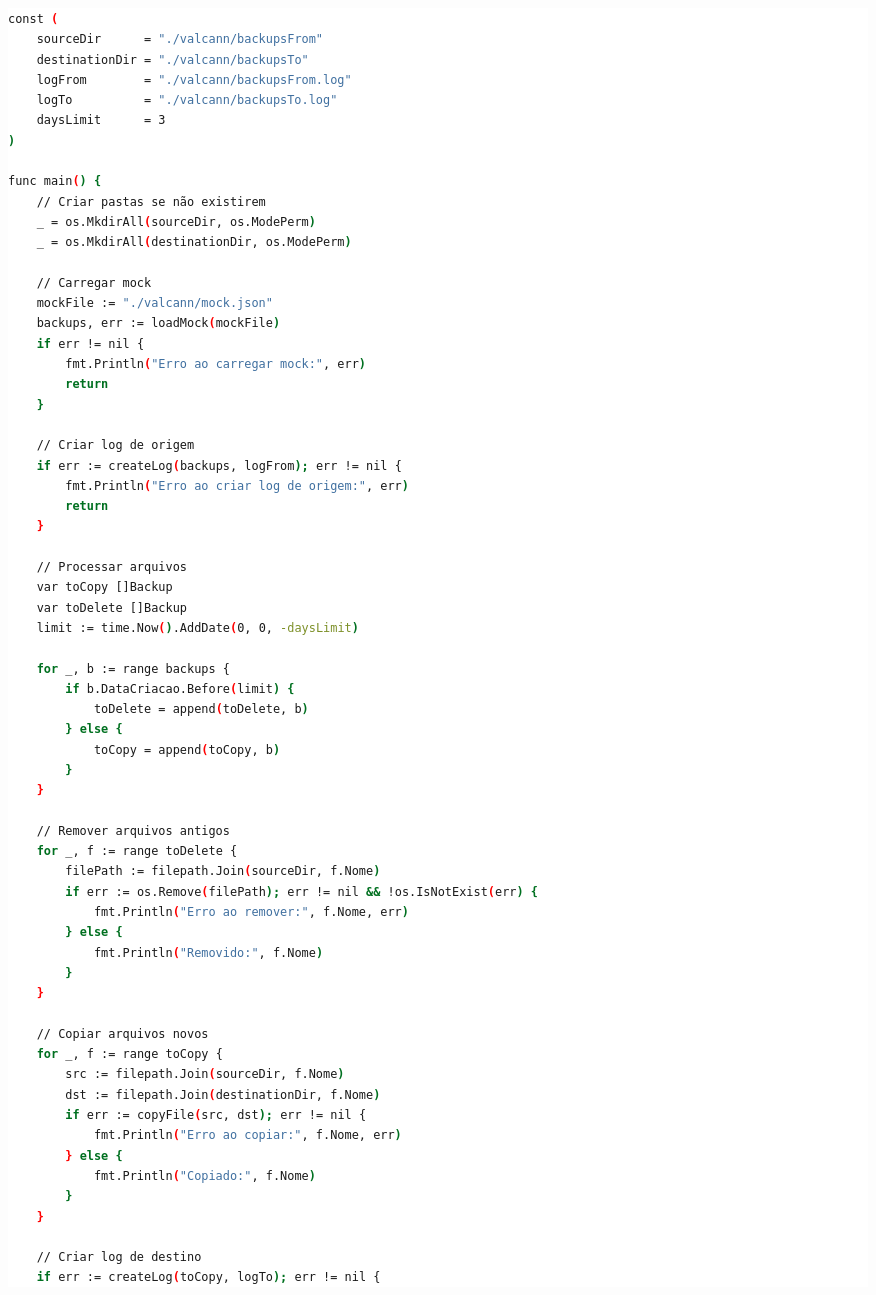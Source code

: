 ```bash
const (
	sourceDir      = "./valcann/backupsFrom"
	destinationDir = "./valcann/backupsTo"
	logFrom        = "./valcann/backupsFrom.log"
	logTo          = "./valcann/backupsTo.log"
	daysLimit      = 3
)

func main() {
	// Criar pastas se não existirem
	_ = os.MkdirAll(sourceDir, os.ModePerm)
	_ = os.MkdirAll(destinationDir, os.ModePerm)

	// Carregar mock
	mockFile := "./valcann/mock.json"
	backups, err := loadMock(mockFile)
	if err != nil {
		fmt.Println("Erro ao carregar mock:", err)
		return
	}

	// Criar log de origem
	if err := createLog(backups, logFrom); err != nil {
		fmt.Println("Erro ao criar log de origem:", err)
		return
	}

	// Processar arquivos
	var toCopy []Backup
	var toDelete []Backup
	limit := time.Now().AddDate(0, 0, -daysLimit)

	for _, b := range backups {
		if b.DataCriacao.Before(limit) {
			toDelete = append(toDelete, b)
		} else {
			toCopy = append(toCopy, b)
		}
	}

	// Remover arquivos antigos
	for _, f := range toDelete {
		filePath := filepath.Join(sourceDir, f.Nome)
		if err := os.Remove(filePath); err != nil && !os.IsNotExist(err) {
			fmt.Println("Erro ao remover:", f.Nome, err)
		} else {
			fmt.Println("Removido:", f.Nome)
		}
	}

	// Copiar arquivos novos
	for _, f := range toCopy {
		src := filepath.Join(sourceDir, f.Nome)
		dst := filepath.Join(destinationDir, f.Nome)
		if err := copyFile(src, dst); err != nil {
			fmt.Println("Erro ao copiar:", f.Nome, err)
		} else {
			fmt.Println("Copiado:", f.Nome)
		}
	}

	// Criar log de destino
	if err := createLog(toCopy, logTo); err != nil {
```
